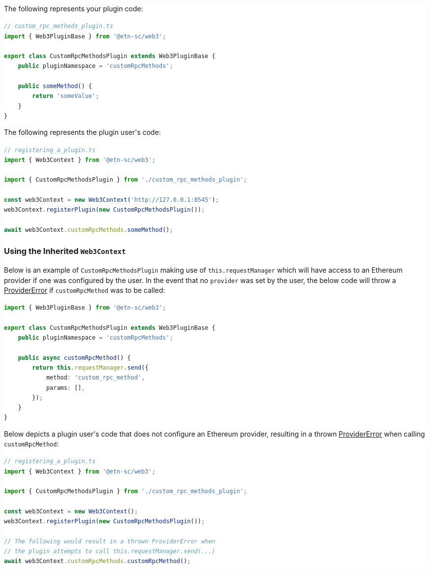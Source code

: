 The following represents your plugin code:

```typescript
// custom_rpc_methods_plugin.ts
import { Web3PluginBase } from '@etn-sc/web3';

export class CustomRpcMethodsPlugin extends Web3PluginBase {
	public pluginNamespace = 'customRpcMethods';

	public someMethod() {
		return 'someValue';
	}
}
```

The following represents the plugin user's code:

```typescript
// registering_a_plugin.ts
import { Web3Context } from '@etn-sc/web3';

import { CustomRpcMethodsPlugin } from './custom_rpc_methods_plugin';

const web3Context = new Web3Context('http://127.0.0.1:8545');
web3Context.registerPlugin(new CustomRpcMethodsPlugin());

await web3Context.customRpcMethods.someMethod();
```

### Using the Inherited `Web3Context`

Below is an example of `CustomRpcMethodsPlugin` making use of `this.requestManager` which will have access to an Ethereum provider if one was configured by the user. In the event that no `provider` was set by the user, the below code will throw a [ProviderError](/api/web3-errors/class/ProviderError) if `customRpcMethod` was to be called:

```typescript
import { Web3PluginBase } from '@etn-sc/web3';

export class CustomRpcMethodsPlugin extends Web3PluginBase {
	public pluginNamespace = 'customRpcMethods';

	public async customRpcMethod() {
		return this.requestManager.send({
			method: 'custom_rpc_method',
			params: [],
		});
	}
}
```

Below depicts a plugin user's code that does not configure an Ethereum provider, resulting in a thrown [ProviderError](/api/web3-errors/class/ProviderError) when calling `customRpcMethod`:

```typescript
// registering_a_plugin.ts
import { Web3Context } from '@etn-sc/web3';

import { CustomRpcMethodsPlugin } from './custom_rpc_methods_plugin';

const web3Context = new Web3Context();
web3Context.registerPlugin(new CustomRpcMethodsPlugin());

// The following would result in a thrown ProviderError when
// the plugin attempts to call this.requestManager.send(...)
await web3Context.customRpcMethods.customRpcMethod();
```
